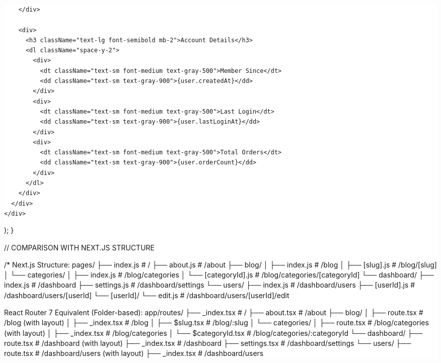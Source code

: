         </div>
        
        <div>
          <h3 className="text-lg font-semibold mb-2">Account Details</h3>
          <dl className="space-y-2">
            <div>
              <dt className="text-sm font-medium text-gray-500">Member Since</dt>
              <dd className="text-sm text-gray-900">{user.createdAt}</dd>
            </div>
            <div>
              <dt className="text-sm font-medium text-gray-500">Last Login</dt>
              <dd className="text-sm text-gray-900">{user.lastLoginAt}</dd>
            </div>
            <div>
              <dt className="text-sm font-medium text-gray-500">Total Orders</dt>
              <dd className="text-sm text-gray-900">{user.orderCount}</dd>
            </div>
          </dl>
        </div>
      </div>
    </div>
  );
}

// COMPARISON WITH NEXT.JS STRUCTURE

/*
Next.js Structure:
pages/
├── index.js                     # /
├── about.js                     # /about
├── blog/
│   ├── index.js                 # /blog
│   ├── [slug].js                # /blog/[slug]
│   └── categories/
│       ├── index.js             # /blog/categories
│       └── [categoryId].js      # /blog/categories/[categoryId]
└── dashboard/
    ├── index.js                 # /dashboard
    ├── settings.js              # /dashboard/settings
    └── users/
        ├── index.js             # /dashboard/users
        ├── [userId].js          # /dashboard/users/[userId]
        └── [userId]/
            └── edit.js          # /dashboard/users/[userId]/edit

React Router 7 Equivalent (Folder-based):
app/routes/
├── _index.tsx                   # /
├── about.tsx                    # /about
├── blog/
│   ├── route.tsx                # /blog (with layout)
│   ├── _index.tsx               # /blog
│   ├── $slug.tsx                # /blog/:slug
│   └── categories/
│       ├── route.tsx            # /blog/categories (with layout)
│       ├── _index.tsx           # /blog/categories
│       └── $categoryId.tsx      # /blog/categories/:categoryId
└── dashboard/
    ├── route.tsx                # /dashboard (with layout)
    ├── _index.tsx               # /dashboard
    ├── settings.tsx             # /dashboard/settings
    └── users/
        ├── route.tsx            # /dashboard/users (with layout)
        ├── _index.tsx           # /dashboard/users